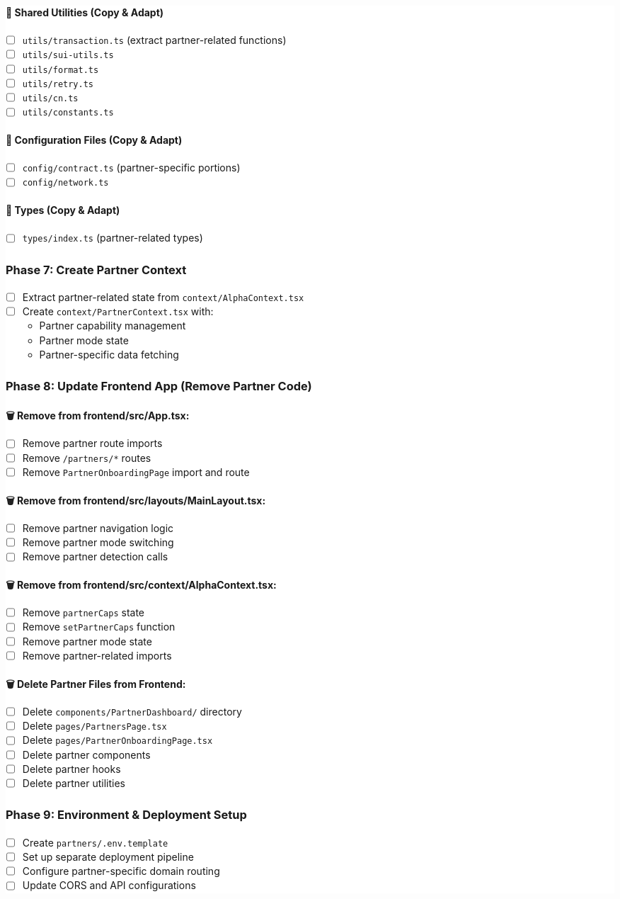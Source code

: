 #### 🔗 Shared Utilities (Copy & Adapt)
- [ ] `utils/transaction.ts` (extract partner-related functions)
- [ ] `utils/sui-utils.ts`
- [ ] `utils/format.ts`
- [ ] `utils/retry.ts`
- [ ] `utils/cn.ts`
- [ ] `utils/constants.ts`

#### 🔗 Configuration Files (Copy & Adapt)
- [ ] `config/contract.ts` (partner-specific portions)
- [ ] `config/network.ts`

#### 🔗 Types (Copy & Adapt)
- [ ] `types/index.ts` (partner-related types)

### Phase 7: Create Partner Context
- [ ] Extract partner-related state from `context/AlphaContext.tsx`
- [ ] Create `context/PartnerContext.tsx` with:
  - Partner capability management
  - Partner mode state
  - Partner-specific data fetching

### Phase 8: Update Frontend App (Remove Partner Code)
#### 🗑️ Remove from frontend/src/App.tsx:
- [ ] Remove partner route imports
- [ ] Remove `/partners/*` routes
- [ ] Remove `PartnerOnboardingPage` import and route

#### 🗑️ Remove from frontend/src/layouts/MainLayout.tsx:
- [ ] Remove partner navigation logic
- [ ] Remove partner mode switching
- [ ] Remove partner detection calls

#### 🗑️ Remove from frontend/src/context/AlphaContext.tsx:
- [ ] Remove `partnerCaps` state
- [ ] Remove `setPartnerCaps` function
- [ ] Remove partner mode state
- [ ] Remove partner-related imports

#### 🗑️ Delete Partner Files from Frontend:
- [ ] Delete `components/PartnerDashboard/` directory
- [ ] Delete `pages/PartnersPage.tsx`
- [ ] Delete `pages/PartnerOnboardingPage.tsx`
- [ ] Delete partner components
- [ ] Delete partner hooks
- [ ] Delete partner utilities

### Phase 9: Environment & Deployment Setup
- [ ] Create `partners/.env.template`
- [ ] Set up separate deployment pipeline
- [ ] Configure partner-specific domain routing
- [ ] Update CORS and API configurations
